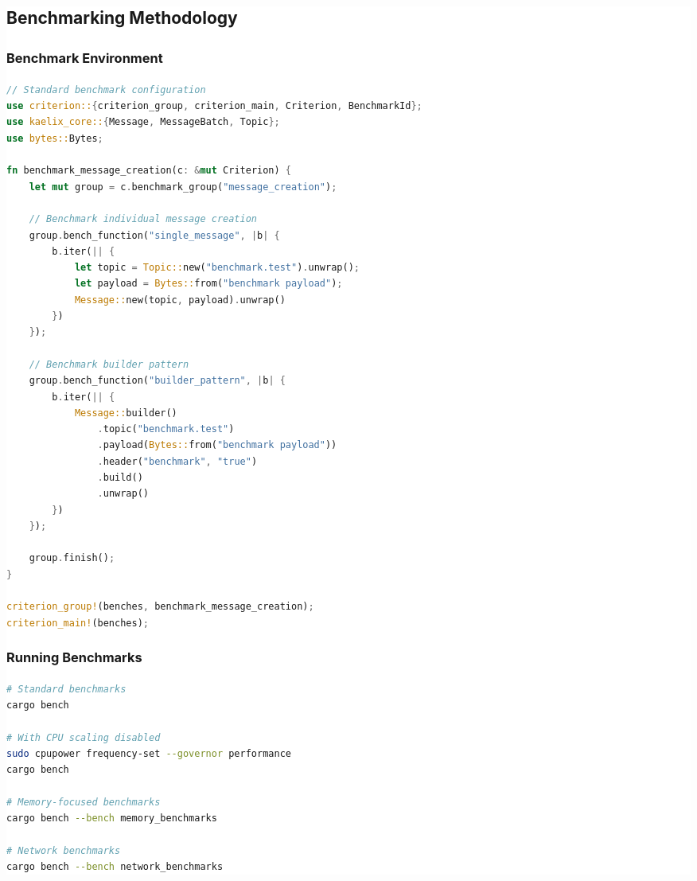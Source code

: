 ## Benchmarking Methodology

### Benchmark Environment
```rust
// Standard benchmark configuration
use criterion::{criterion_group, criterion_main, Criterion, BenchmarkId};
use kaelix_core::{Message, MessageBatch, Topic};
use bytes::Bytes;

fn benchmark_message_creation(c: &mut Criterion) {
    let mut group = c.benchmark_group("message_creation");
    
    // Benchmark individual message creation
    group.bench_function("single_message", |b| {
        b.iter(|| {
            let topic = Topic::new("benchmark.test").unwrap();
            let payload = Bytes::from("benchmark payload");
            Message::new(topic, payload).unwrap()
        })
    });
    
    // Benchmark builder pattern
    group.bench_function("builder_pattern", |b| {
        b.iter(|| {
            Message::builder()
                .topic("benchmark.test")
                .payload(Bytes::from("benchmark payload"))
                .header("benchmark", "true")
                .build()
                .unwrap()
        })
    });
    
    group.finish();
}

criterion_group!(benches, benchmark_message_creation);
criterion_main!(benches);
```

### Running Benchmarks
```bash
# Standard benchmarks
cargo bench

# With CPU scaling disabled
sudo cpupower frequency-set --governor performance
cargo bench

# Memory-focused benchmarks
cargo bench --bench memory_benchmarks

# Network benchmarks
cargo bench --bench network_benchmarks
```
